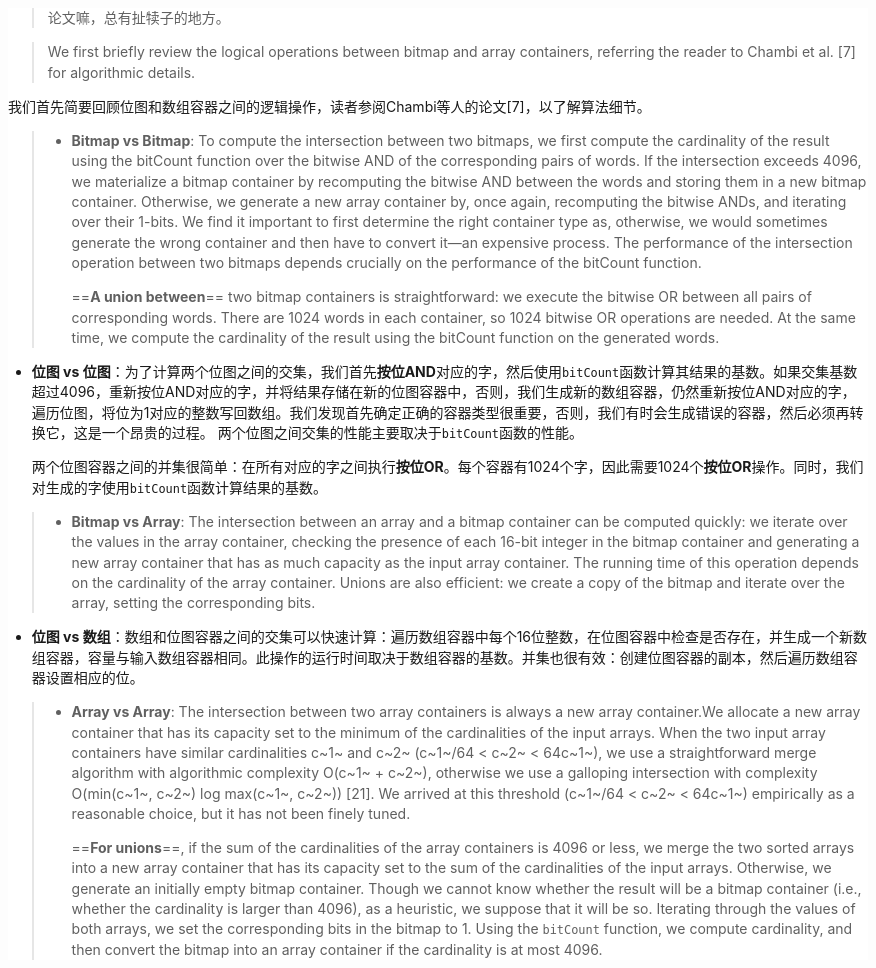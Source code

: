 > 论文嘛，总有扯犊子的地方。

> We first briefly review the logical operations between bitmap and array containers, referring the reader to Chambi et al. [7] for algorithmic details.

我们首先简要回顾位图和数组容器之间的逻辑操作，读者参阅Chambi等人的论文[7]，以了解算法细节。

> - **Bitmap vs Bitmap**: To compute the intersection between two bitmaps, we first compute the cardinality of the result using the bitCount function over the bitwise AND of the corresponding pairs of words. If the intersection exceeds 4096, we materialize a bitmap container by recomputing the bitwise AND between the words and storing them in a new bitmap container. Otherwise, we generate a new array container by, once again, recomputing the bitwise ANDs, and iterating over their 1-bits. We find it important to first determine the right container type as, otherwise, we would sometimes generate the wrong container and then have to convert it—an expensive process. The performance of the intersection operation between two bitmaps depends crucially on the performance of the bitCount function.
>
>   ==**A union between**== two bitmap containers is straightforward: we execute the bitwise OR between all pairs of corresponding words. There are 1024 words in each container, so 1024 bitwise OR operations are needed. At the same time, we compute the cardinality of the result using the bitCount function on the generated words.
>

- **位图 vs 位图**：为了计算两个位图之间的交集，我们首先**按位AND**对应的字，然后使用`bitCount`函数计算其结果的基数。如果交集基数超过4096，重新按位AND对应的字，并将结果存储在新的位图容器中，否则，我们生成新的数组容器，仍然重新按位AND对应的字，遍历位图，将位为1对应的整数写回数组。我们发现首先确定正确的容器类型很重要，否则，我们有时会生成错误的容器，然后必须再转换它，这是一个昂贵的过程。 两个位图之间交集的性能主要取决于`bitCount`函数的性能。

  两个位图容器之间的并集很简单：在所有对应的字之间执行**按位OR**。每个容器有1024个字，因此需要1024个**按位OR**操作。同时，我们对生成的字使用`bitCount`函数计算结果的基数。

> - **Bitmap vs Array**: The intersection between an array and a bitmap container can be computed quickly: we iterate over the values in the array container, checking the presence of each 16-bit integer in the bitmap container and generating a new array container that has as much capacity as the input array container. The running time of this operation depends on the cardinality of the array container. Unions are also efficient: we create a copy of the bitmap and iterate over the array, setting the corresponding bits.

- **位图 vs 数组**：数组和位图容器之间的交集可以快速计算：遍历数组容器中每个16位整数，在位图容器中检查是否存在，并生成一个新数组容器，容量与输入数组容器相同。此操作的运行时间取决于数组容器的基数。并集也很有效：创建位图容器的副本，然后遍历数组容器设置相应的位。

> - **Array vs Array**: The intersection between two array containers is always a new array container.We allocate a new array container that has its capacity set to the minimum of the cardinalities of the input arrays. When the two input array containers have similar cardinalities c~1~ and c~2~ (c~1~/64 < c~2~ < 64c~1~), we use a straightforward merge algorithm with algorithmic complexity O(c~1~ + c~2~), otherwise we use a galloping intersection with complexity O(min(c~1~, c~2~) log max(c~1~, c~2~)) [21]. We arrived at this threshold (c~1~/64 < c~2~ < 64c~1~) empirically as a reasonable choice, but it has not been finely tuned. 
>
>   ==**For unions**==, if the sum of the cardinalities of the array containers is 4096 or less, we merge the two sorted arrays into a new array container that has its capacity set to the sum of the cardinalities of the input arrays. Otherwise, we generate an initially empty bitmap container. Though we cannot know whether the result will be a bitmap container (i.e., whether the cardinality is larger than 4096), as a heuristic, we suppose that it will be so. Iterating through the values of both arrays, we set the corresponding bits in the bitmap to 1. Using the `bitCount` function, we compute cardinality, and then convert the bitmap into an array container if the cardinality is at most 4096.
>